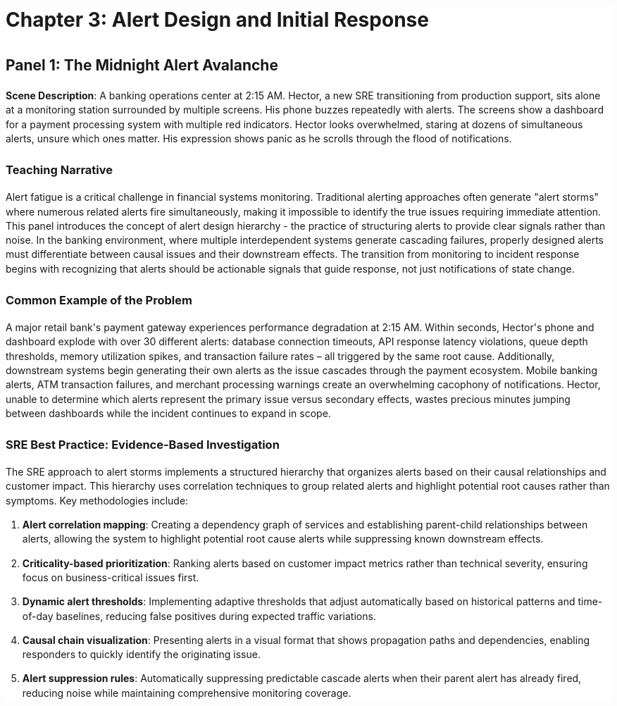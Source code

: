 # Chapter 3: Alert Design and Initial Response

## Panel 1: The Midnight Alert Avalanche
**Scene Description**: A banking operations center at 2:15 AM. Hector, a new SRE transitioning from production support, sits alone at a monitoring station surrounded by multiple screens. His phone buzzes repeatedly with alerts. The screens show a dashboard for a payment processing system with multiple red indicators. Hector looks overwhelmed, staring at dozens of simultaneous alerts, unsure which ones matter. His expression shows panic as he scrolls through the flood of notifications.

### Teaching Narrative
Alert fatigue is a critical challenge in financial systems monitoring. Traditional alerting approaches often generate "alert storms" where numerous related alerts fire simultaneously, making it impossible to identify the true issues requiring immediate attention. This panel introduces the concept of alert design hierarchy - the practice of structuring alerts to provide clear signals rather than noise. In the banking environment, where multiple interdependent systems generate cascading failures, properly designed alerts must differentiate between causal issues and their downstream effects. The transition from monitoring to incident response begins with recognizing that alerts should be actionable signals that guide response, not just notifications of state change.

### Common Example of the Problem
A major retail bank's payment gateway experiences performance degradation at 2:15 AM. Within seconds, Hector's phone and dashboard explode with over 30 different alerts: database connection timeouts, API response latency violations, queue depth thresholds, memory utilization spikes, and transaction failure rates – all triggered by the same root cause. Additionally, downstream systems begin generating their own alerts as the issue cascades through the payment ecosystem. Mobile banking alerts, ATM transaction failures, and merchant processing warnings create an overwhelming cacophony of notifications. Hector, unable to determine which alerts represent the primary issue versus secondary effects, wastes precious minutes jumping between dashboards while the incident continues to expand in scope.

### SRE Best Practice: Evidence-Based Investigation
The SRE approach to alert storms implements a structured hierarchy that organizes alerts based on their causal relationships and customer impact. This hierarchy uses correlation techniques to group related alerts and highlight potential root causes rather than symptoms. Key methodologies include:

1. **Alert correlation mapping**: Creating a dependency graph of services and establishing parent-child relationships between alerts, allowing the system to highlight potential root cause alerts while suppressing known downstream effects.

2. **Criticality-based prioritization**: Ranking alerts based on customer impact metrics rather than technical severity, ensuring focus on business-critical issues first.

3. **Dynamic alert thresholds**: Implementing adaptive thresholds that adjust automatically based on historical patterns and time-of-day baselines, reducing false positives during expected traffic variations.

4. **Causal chain visualization**: Presenting alerts in a visual format that shows propagation paths and dependencies, enabling responders to quickly identify the originating issue.

5. **Alert suppression rules**: Automatically suppressing predictable cascade alerts when their parent alert has already fired, reducing noise while maintaining comprehensive monitoring coverage.
